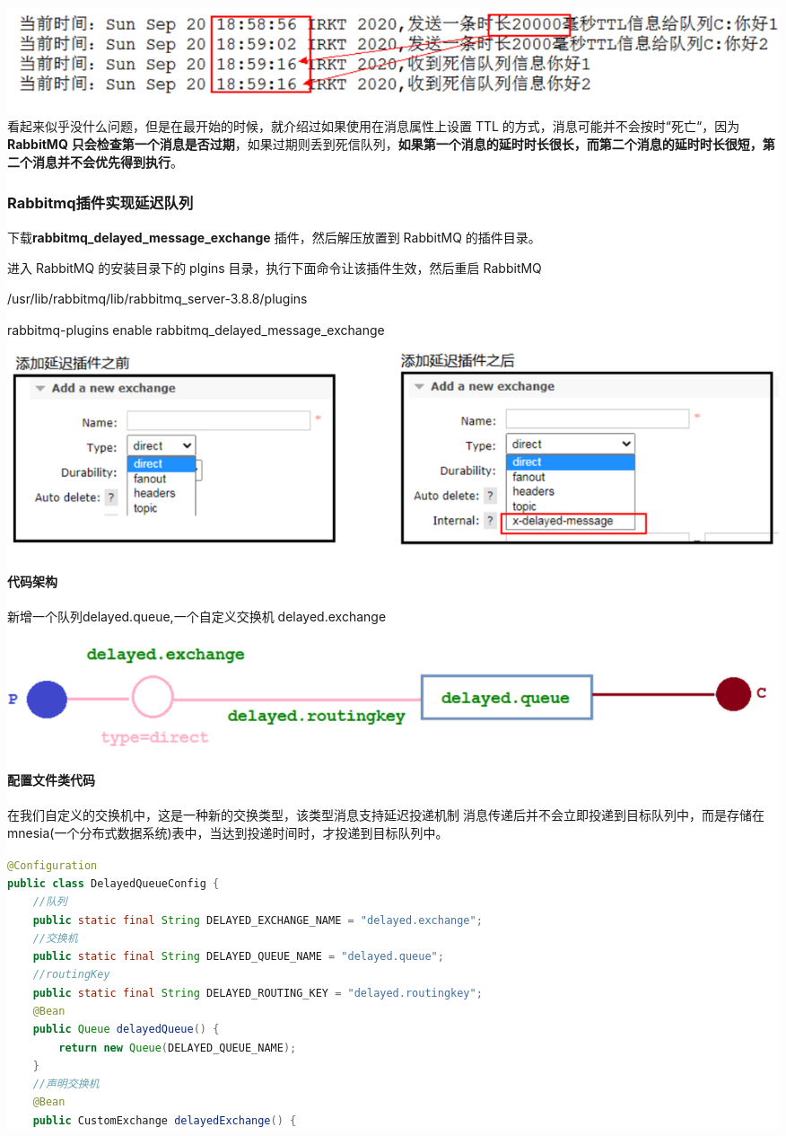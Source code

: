 ![](RabbitMQ.assets/image-20221118210011579.png)

看起来似乎没什么问题，但是在最开始的时候，就介绍过如果使用在消息属性上设置 TTL 的方式，消息可能并不会按时“死亡“，因为 **RabbitMQ** **只会检查第一个消息是否过期**，如果过期则丢到死信队列，**如果第一个消息的延时时长很长，而第二个消息的延时时长很短，第二个消息并不会优先得到执行**。

### Rabbitmq插件实现延迟队列

下载**rabbitmq_delayed_message_exchange** 插件，然后解压放置到 RabbitMQ 的插件目录。

进入 RabbitMQ 的安装目录下的 plgins 目录，执行下面命令让该插件生效，然后重启 RabbitMQ

/usr/lib/rabbitmq/lib/rabbitmq_server-3.8.8/plugins

rabbitmq-plugins enable rabbitmq_delayed_message_exchange

![image-20221118210139189](RabbitMQ.assets/image-20221118210139189.png)

#### 代码架构

新增一个队列delayed.queue,一个自定义交换机 delayed.exchange

![image-20221118210214686](RabbitMQ.assets/image-20221118210214686.png)

#### **配置文件类代码**

在我们自定义的交换机中，这是一种新的交换类型，该类型消息支持延迟投递机制 消息传递后并不会立即投递到目标队列中，而是存储在 mnesia(一个分布式数据系统)表中，当达到投递时间时，才投递到目标队列中。

```java
@Configuration
public class DelayedQueueConfig {
    //队列
    public static final String DELAYED_EXCHANGE_NAME = "delayed.exchange";
    //交换机
    public static final String DELAYED_QUEUE_NAME = "delayed.queue";
    //routingKey
    public static final String DELAYED_ROUTING_KEY = "delayed.routingkey";
    @Bean
    public Queue delayedQueue() {
        return new Queue(DELAYED_QUEUE_NAME);
    }
    //声明交换机
    @Bean
    public CustomExchange delayedExchange() {
```